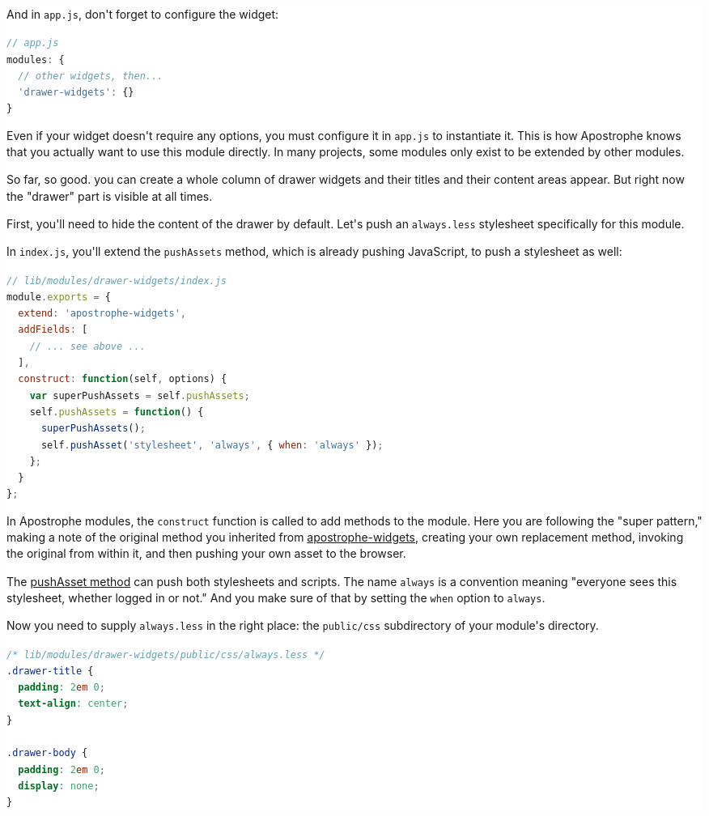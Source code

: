 And in `app.js`, don't forget to configure the widget:

```javascript
// app.js
modules: {
  // other widgets, then...
  'drawer-widgets': {}
}
```

Even if your widget doesn't require any options, you must configure it in `app.js` to instantiate it. This is how Apostrophe knows that you actually want to use this module directly. In many projects, some modules only exist to be extended by other modules.

So far, so good. you can create a whole column of drawer widgets and their titles and their content areas appear. But right now the "drawer" part is visible at all times.

First, you'll need to hide the content of the drawer by default. Let's push an `always.less` stylesheet specifically for this module.

In `index.js`, you'll extend the `pushAssets` method, which is already pushing JavaScript, to push a stylesheet as well:

```javascript
// lib/modules/drawer-widgets/index.js
module.exports = {
  extend: 'apostrophe-widgets',
  addFields: [
    // ... see above ...
  ],
  construct: function(self, options) {
    var superPushAssets = self.pushAssets;
    self.pushAssets = function() {
      superPushAssets();
      self.pushAsset('stylesheet', 'always', { when: 'always' });
    };
  }
};
```

In Apostrophe modules, the `construct` function is called to add methods to the module. Here you are following the "super pattern," making a note of the original method you inherited from [apostrophe-widgets](/reference/modules/apostrophe-widgets/README.md), creating your own replacement method, invoking the original from within it, and then pushing your own asset to the browser.

The [pushAsset method](/reference/modules/apostrophe-module/README.md#push-asset) can push both stylesheets and scripts. The name `always` is a convention meaning "everyone sees this stylesheet, whether logged in or not." And you make sure of that by setting the `when` option to `always`.

Now you need to supply `always.less` in the right place: the `public/css` subdirectory of your module's directory.

```css
/* lib/modules/drawer-widgets/public/css/always.less */
.drawer-title {
  padding: 2em 0;
  text-align: center;
}

.drawer-body {
  padding: 2em 0;
  display: none;
}
```
